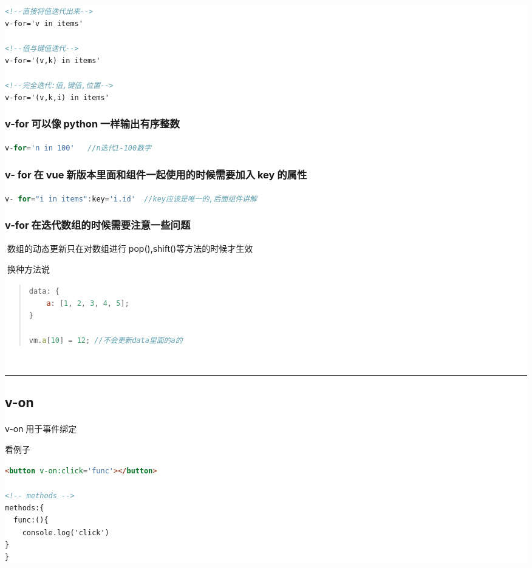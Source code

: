 ```html
<!--直接将值迭代出来-->
v-for='v in items'

<!--值与键值迭代-->
v-for='(v,k) in items'

<!--完全迭代:值,键值,位置-->
v-for='(v,k,i) in items'
```

### v-for 可以像 python 一样输出有序整数

```javascript
v-for='n in 100'   //n迭代1-100数字
```

### v- for 在 vue 新版本里面和组件一起使用的时候需要加入 key 的属性

```javascript
v- for="i in items":key='i.id'  //key应该是唯一的,后面组件讲解
```

### v-for 在迭代数组的时候需要注意一些问题

​ 数组的动态更新只在对数组进行 pop(),shift()等方法的时候才生效

​ 换种方法说

> ```javascript
> data: {
>     a: [1, 2, 3, 4, 5];
> }
>
> vm.a[10] = 12; //不会更新data里面的a的
> ```

​

---

## v-on

v-on 用于事件绑定

看例子

```html
<button v-on:click='func'></button>

<!-- methods -->
methods:{
  func:(){
	console.log('click')
}
}
```
